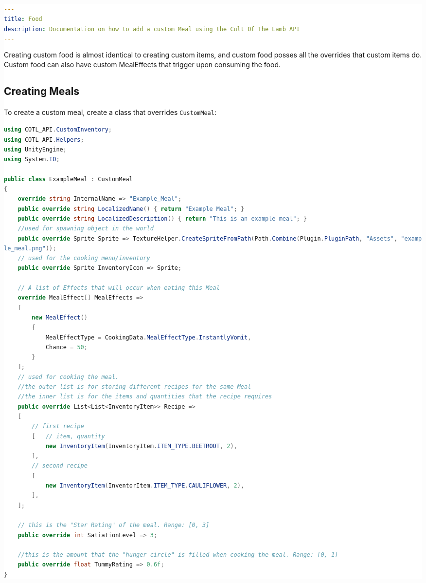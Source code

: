 ```yaml
---
title: Food
description: Documentation on how to add a custom Meal using the Cult Of The Lamb API
---
```


Creating custom food is almost identical to creating custom items, and custom food posses all the overrides that custom items do.
Custom food can also have custom MealEffects that trigger upon consuming the food.

## Creating Meals

To create a custom meal, create a class that overrides `CustomMeal`:

```csharp
using COTL_API.CustomInventory;
using COTL_API.Helpers;
using UnityEngine;
using System.IO;

public class ExampleMeal : CustomMeal
{
    override string InternalName => "Example_Meal";
    public override string LocalizedName() { return "Example Meal"; }
    public override string LocalizedDescription() { return "This is an example meal"; }
    //used for spawning object in the world
    public override Sprite Sprite => TextureHelper.CreateSpriteFromPath(Path.Combine(Plugin.PluginPath, "Assets", "example_meal.png"));
    // used for the cooking menu/inventory
    public override Sprite InventoryIcon => Sprite;

    // A list of Effects that will occur when eating this Meal
    override MealEffect[] MealEffects =>
    [
        new MealEffect()
        {
            MealEffectType = CookingData.MealEffectType.InstantlyVomit,
            Chance = 50;
        }
    ];
    // used for cooking the meal.
    //the outer list is for storing different recipes for the same Meal
    //the inner list is for the items and quantities that the recipe requires
    public override List<List<InventoryItem>> Recipe =>
    [
        // first recipe
        [   // item, quantity
            new InventoryItem(InventoryItem.ITEM_TYPE.BEETROOT, 2),
        ],
        // second recipe
        [
            new InventoryItem(InventorItem.ITEM_TYPE.CAULIFLOWER, 2),
        ],
    ];

    // this is the "Star Rating" of the meal. Range: [0, 3]
    public override int SatiationLevel => 3;

    //this is the amount that the "hunger circle" is filled when cooking the meal. Range: [0, 1]
    public override float TummyRating => 0.6f;
}
```
